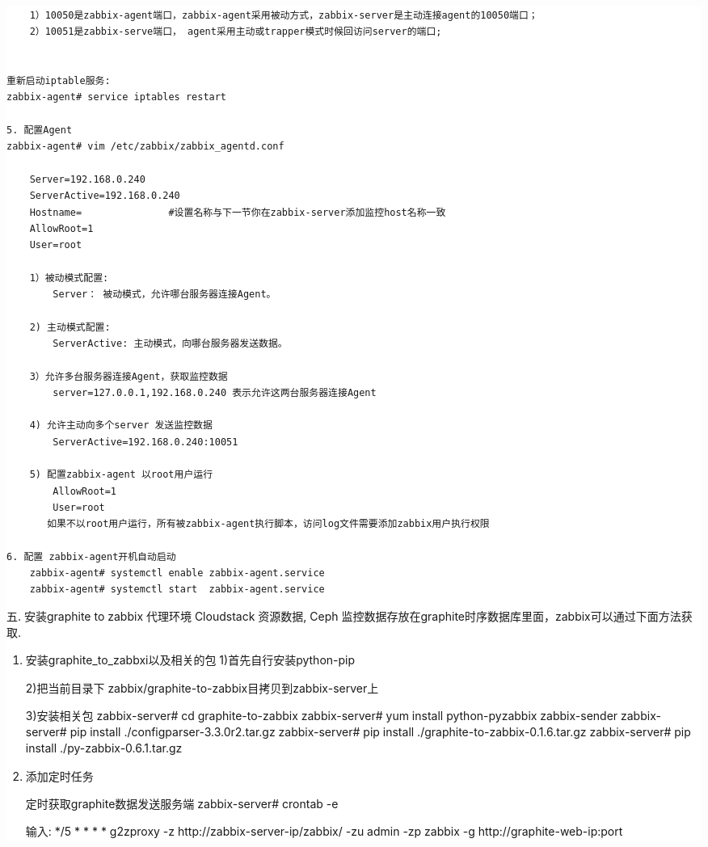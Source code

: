 		1）10050是zabbix-agent端口，zabbix-agent采用被动方式，zabbix-server是主动连接agent的10050端口；
		2）10051是zabbix-serve端口， agent采用主动或trapper模式时候回访问server的端口;
	
	
    重新启动iptable服务:
	zabbix-agent# service iptables restart

	5. 配置Agent
	zabbix-agent# vim /etc/zabbix/zabbix_agentd.conf

		Server=192.168.0.240
		ServerActive=192.168.0.240
		Hostname=				#设置名称与下一节你在zabbix-server添加监控host名称一致
		AllowRoot=1
		User=root

		1）被动模式配置:
			Server： 被动模式，允许哪台服务器连接Agent。

		2) 主动模式配置:
			ServerActive: 主动模式，向哪台服务器发送数据。

		3）允许多台服务器连接Agent，获取监控数据
			server=127.0.0.1,192.168.0.240 表示允许这两台服务器连接Agent

		4) 允许主动向多个server 发送监控数据
			ServerActive=192.168.0.240:10051

		5) 配置zabbix-agent 以root用户运行
			AllowRoot=1
			User=root
           如果不以root用户运行，所有被zabbix-agent执行脚本，访问log文件需要添加zabbix用户执行权限
		
	6. 配置 zabbix-agent开机自动启动
		zabbix-agent# systemctl enable zabbix-agent.service
		zabbix-agent# systemctl start  zabbix-agent.service


五. 安装graphite to zabbix 代理环境
    Cloudstack 资源数据, Ceph 监控数据存放在graphite时序数据库里面，zabbix可以通过下面方法获取.

1. 安装graphite_to_zabbxi以及相关的包
   1)首先自行安装python-pip

   2)把当前目录下 zabbix/graphite-to-zabbix目拷贝到zabbix-server上

   3)安装相关包
     zabbix-server# cd graphite-to-zabbix
     zabbix-server# yum install python-pyzabbix zabbix-sender
     zabbix-server# pip install ./configparser-3.3.0r2.tar.gz
     zabbix-server# pip install ./graphite-to-zabbix-0.1.6.tar.gz 
     zabbix-server# pip install ./py-zabbix-0.6.1.tar.gz

2. 添加定时任务
	
   定时获取graphite数据发送服务端
   zabbix-server# crontab -e

	输入:
	*/5 * * * * g2zproxy -z http://zabbix-server-ip/zabbix/ -zu admin -zp zabbix -g http://graphite-web-ip:port
